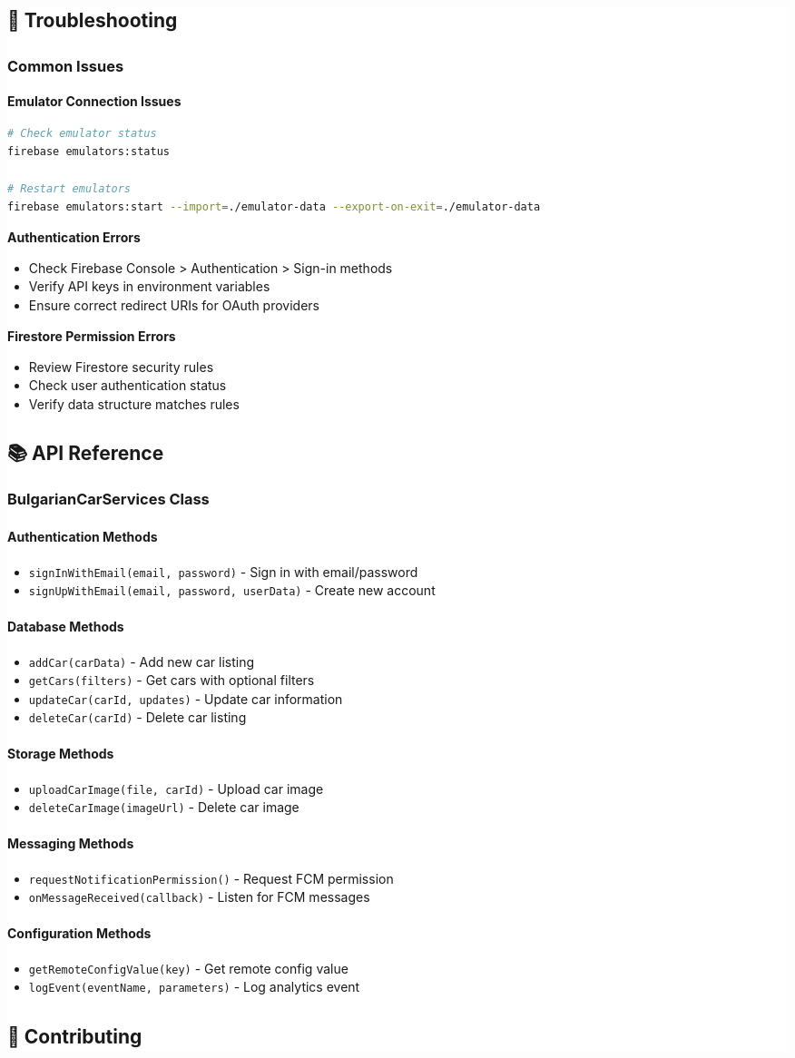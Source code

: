 ## 🐛 Troubleshooting

### Common Issues

**Emulator Connection Issues**
```bash
# Check emulator status
firebase emulators:status

# Restart emulators
firebase emulators:start --import=./emulator-data --export-on-exit=./emulator-data
```

**Authentication Errors**
- Check Firebase Console > Authentication > Sign-in methods
- Verify API keys in environment variables
- Ensure correct redirect URIs for OAuth providers

**Firestore Permission Errors**
- Review Firestore security rules
- Check user authentication status
- Verify data structure matches rules

## 📚 API Reference

### BulgarianCarServices Class

#### Authentication Methods
- `signInWithEmail(email, password)` - Sign in with email/password
- `signUpWithEmail(email, password, userData)` - Create new account

#### Database Methods
- `addCar(carData)` - Add new car listing
- `getCars(filters)` - Get cars with optional filters
- `updateCar(carId, updates)` - Update car information
- `deleteCar(carId)` - Delete car listing

#### Storage Methods
- `uploadCarImage(file, carId)` - Upload car image
- `deleteCarImage(imageUrl)` - Delete car image

#### Messaging Methods
- `requestNotificationPermission()` - Request FCM permission
- `onMessageReceived(callback)` - Listen for FCM messages

#### Configuration Methods
- `getRemoteConfigValue(key)` - Get remote config value
- `logEvent(eventName, parameters)` - Log analytics event

## 🤝 Contributing
